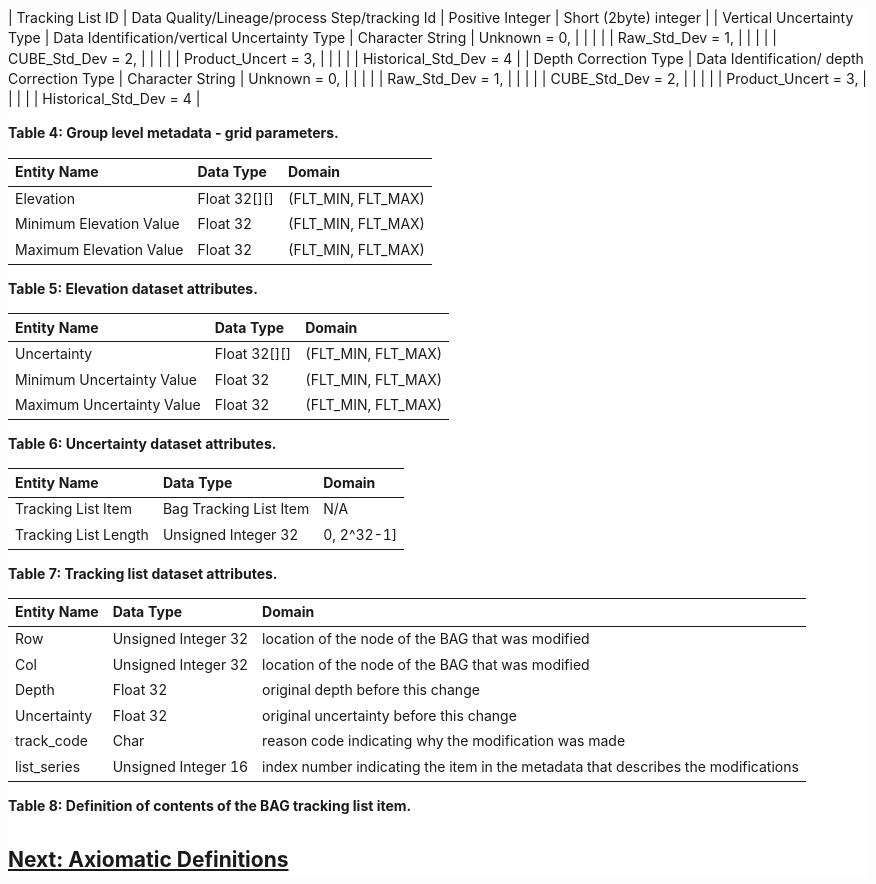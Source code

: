 | Tracking List ID | Data Quality/Lineage/process Step/tracking Id | Positive Integer | Short (2byte) integer |
| Vertical Uncertainty Type | Data Identification/vertical Uncertainty Type | Character String | Unknown                  = 0, |
| | | | Raw_Std_Dev          = 1, |
| | | | CUBE_Std_Dev       = 2, |
| | | | Product_Uncert        = 3, |
| | | | Historical_Std_Dev  = 4 |
| Depth Correction Type | Data Identification/ depth Correction Type | Character String | Unknown                  = 0, |
| | | | Raw_Std_Dev          = 1, |
| | | | CUBE_Std_Dev       = 2, |
| | | | Product_Uncert        = 3, |
| | | | Historical_Std_Dev  = 4 |

**Table 4: Group level metadata - grid parameters.**

| Entity Name | Data Type | Domain |
| :------------- | :----------- | :-------- |
| Elevation | Float 32[][] | (FLT_MIN, FLT_MAX) | 
| Minimum Elevation Value | Float 32 | (FLT_MIN, FLT_MAX) |
| Maximum Elevation Value | Float 32 | (FLT_MIN, FLT_MAX) |

**Table 5: Elevation dataset attributes.**

| Entity Name | Data Type | Domain |
| :------------- | :----------- | :-------- |
| Uncertainty | Float 32[][] | (FLT_MIN, FLT_MAX) | 
| Minimum Uncertainty Value | Float 32 | (FLT_MIN, FLT_MAX) |
| Maximum Uncertainty Value | Float 32 | (FLT_MIN, FLT_MAX) |

**Table 6: Uncertainty dataset attributes.**

| Entity Name | Data Type | Domain |
| :------------- | :----------- | :-------- |
| Tracking List Item | Bag Tracking List Item | N/A |
| Tracking List Length | Unsigned Integer 32 | 0, 2^32-1] |

**Table 7: Tracking list dataset attributes.**

| Entity Name | Data Type | Domain |
| :------------- | :----------- | :-------- |
| Row | Unsigned Integer 32 | location of the node of the BAG that was modified |
| Col | Unsigned Integer 32 | location of the node of the BAG that was modified |
| Depth | Float 32 | original depth before this change |
| Uncertainty | Float 32 | original uncertainty before this change |
| track_code | Char | reason code indicating why the modification was made |
| list_series | Unsigned Integer 16 | index number indicating the item in the metadata that describes the modifications |

**Table 8: Definition of contents of the BAG tracking list item.**

## [Next: Axiomatic Definitions](FSD-AxiomaticDefs.md)